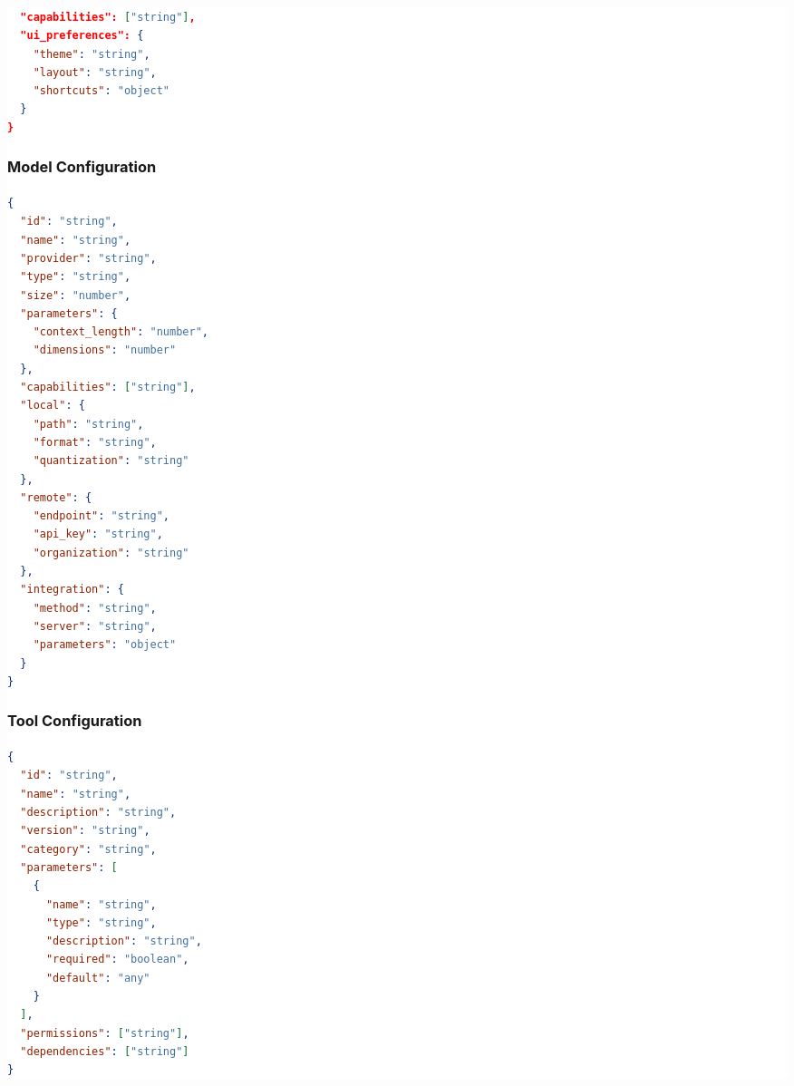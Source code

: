 ```json
  "capabilities": ["string"],
  "ui_preferences": {
    "theme": "string",
    "layout": "string",
    "shortcuts": "object"
  }
}
```

### Model Configuration

```json
{
  "id": "string",
  "name": "string",
  "provider": "string",
  "type": "string",
  "size": "number",
  "parameters": {
    "context_length": "number",
    "dimensions": "number"
  },
  "capabilities": ["string"],
  "local": {
    "path": "string",
    "format": "string",
    "quantization": "string"
  },
  "remote": {
    "endpoint": "string",
    "api_key": "string",
    "organization": "string"
  },
  "integration": {
    "method": "string",
    "server": "string",
    "parameters": "object"
  }
}
```

### Tool Configuration

```json
{
  "id": "string",
  "name": "string",
  "description": "string",
  "version": "string",
  "category": "string",
  "parameters": [
    {
      "name": "string",
      "type": "string",
      "description": "string",
      "required": "boolean",
      "default": "any"
    }
  ],
  "permissions": ["string"],
  "dependencies": ["string"]
}
```
